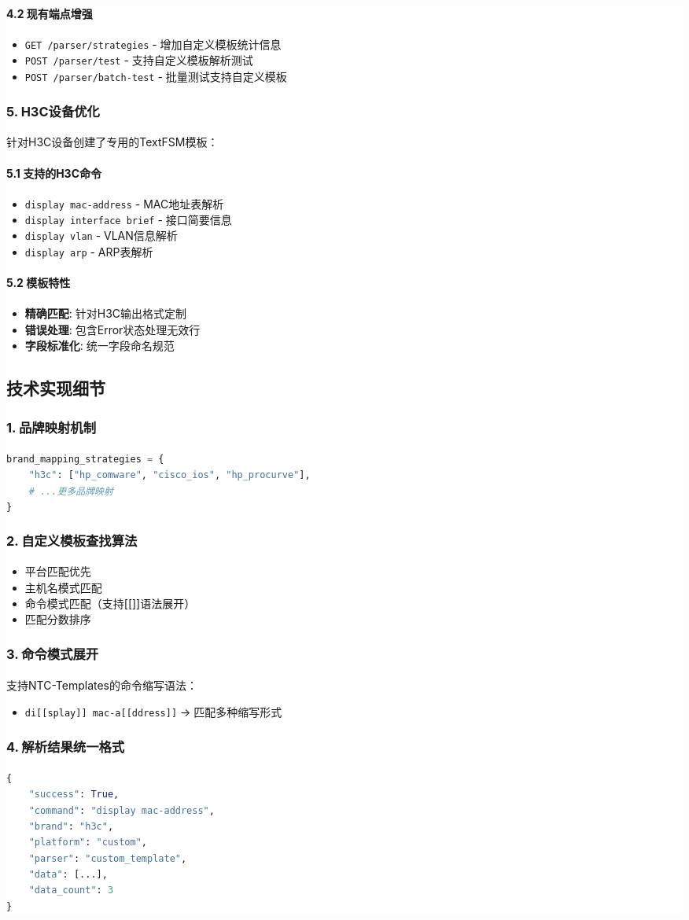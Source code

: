 #### 4.2 现有端点增强
- `GET /parser/strategies` - 增加自定义模板统计信息
- `POST /parser/test` - 支持自定义模板解析测试
- `POST /parser/batch-test` - 批量测试支持自定义模板

### 5. H3C设备优化
针对H3C设备创建了专用的TextFSM模板：

#### 5.1 支持的H3C命令
- `display mac-address` - MAC地址表解析
- `display interface brief` - 接口简要信息
- `display vlan` - VLAN信息解析
- `display arp` - ARP表解析

#### 5.2 模板特性
- **精确匹配**: 针对H3C输出格式定制
- **错误处理**: 包含Error状态处理无效行
- **字段标准化**: 统一字段命名规范

## 技术实现细节

### 1. 品牌映射机制
```python
brand_mapping_strategies = {
    "h3c": ["hp_comware", "cisco_ios", "hp_procurve"],
    # ...更多品牌映射
}
```

### 2. 自定义模板查找算法
- 平台匹配优先
- 主机名模式匹配
- 命令模式匹配（支持[[]]语法展开）
- 匹配分数排序

### 3. 命令模式展开
支持NTC-Templates的命令缩写语法：
- `di[[splay]] mac-a[[ddress]]` → 匹配多种缩写形式

### 4. 解析结果统一格式
```python
{
    "success": True,
    "command": "display mac-address",
    "brand": "h3c",
    "platform": "custom",
    "parser": "custom_template",
    "data": [...],
    "data_count": 3
}
```
